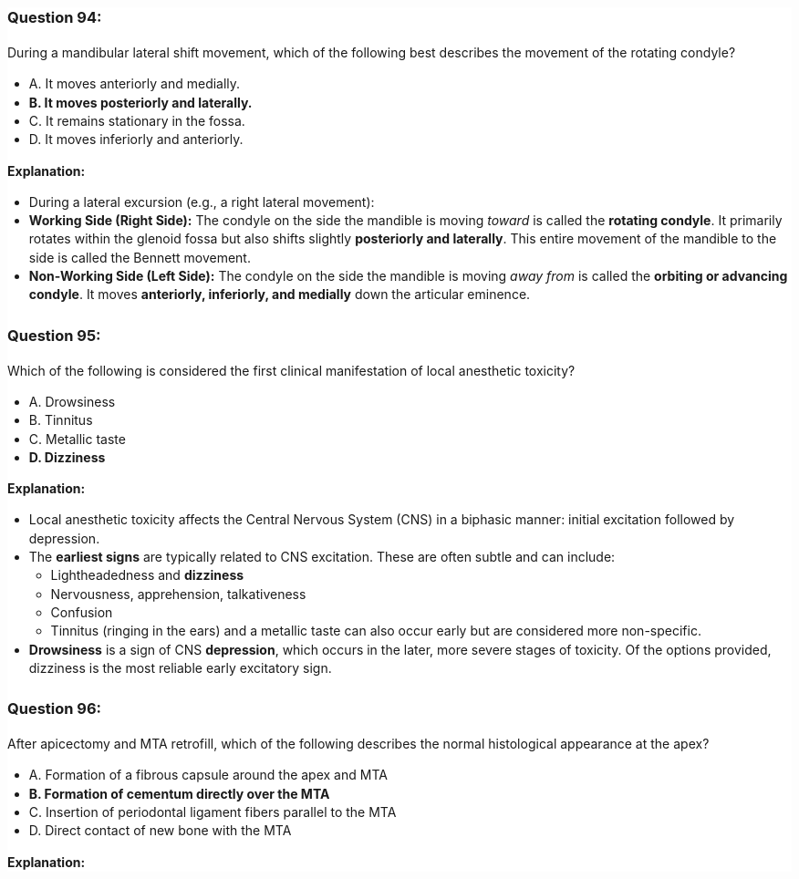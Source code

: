 ### Question 94:

During a mandibular lateral shift movement, which of the following best describes the movement of the rotating condyle?

*   A. It moves anteriorly and medially.
*   **B. It moves posteriorly and laterally.**
*   C. It remains stationary in the fossa.
*   D. It moves inferiorly and anteriorly.

**Explanation:**

*   During a lateral excursion (e.g., a right lateral movement):
*   **Working Side (Right Side):** The condyle on the side the mandible is moving *toward* is called the **rotating condyle**. It primarily rotates within the glenoid fossa but also shifts slightly **posteriorly and laterally**. This entire movement of the mandible to the side is called the Bennett movement.
*   **Non-Working Side (Left Side):** The condyle on the side the mandible is moving *away from* is called the **orbiting or advancing condyle**. It moves **anteriorly, inferiorly, and medially** down the articular eminence.

### Question 95:

Which of the following is considered the first clinical manifestation of local anesthetic toxicity?

*   A. Drowsiness
*   B. Tinnitus
*   C. Metallic taste
*   **D. Dizziness**

**Explanation:**

*   Local anesthetic toxicity affects the Central Nervous System (CNS) in a biphasic manner: initial excitation followed by depression.
*   The **earliest signs** are typically related to CNS excitation. These are often subtle and can include:
    *   Lightheadedness and **dizziness**
    *   Nervousness, apprehension, talkativeness
    *   Confusion
    *   Tinnitus (ringing in the ears) and a metallic taste can also occur early but are considered more non-specific.
*   **Drowsiness** is a sign of CNS **depression**, which occurs in the later, more severe stages of toxicity. Of the options provided, dizziness is the most reliable early excitatory sign.

### Question 96:

After apicectomy and MTA retrofill, which of the following describes the normal histological appearance at the apex?

*   A. Formation of a fibrous capsule around the apex and MTA
*   **B. Formation of cementum directly over the MTA**
*   C. Insertion of periodontal ligament fibers parallel to the MTA
*   D. Direct contact of new bone with the MTA

**Explanation:**
